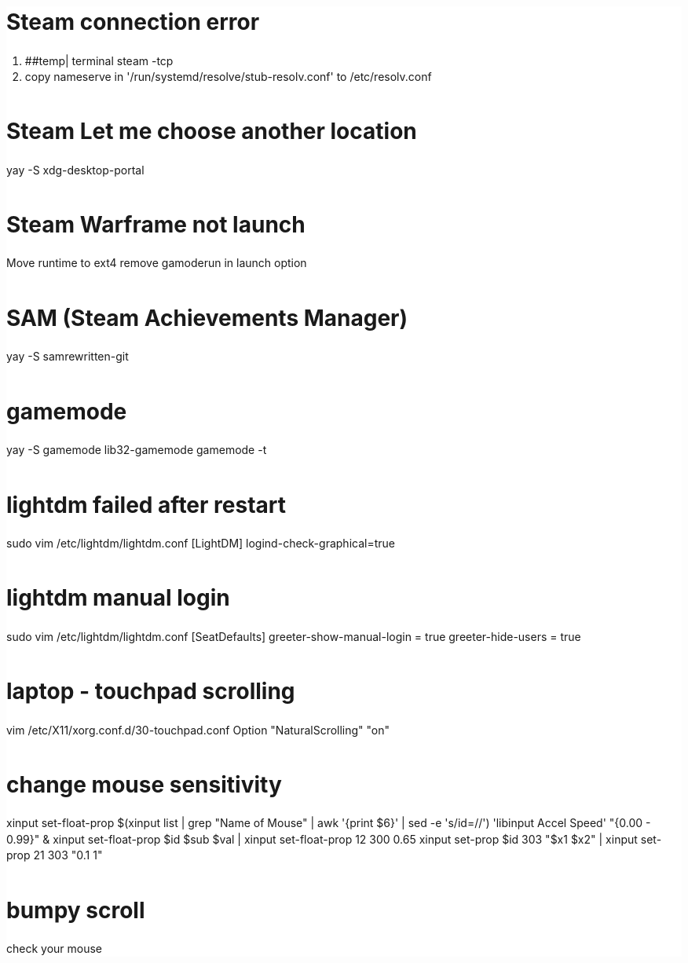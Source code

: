 # Steam connection error
1) ##temp| terminal steam -tcp
2) copy nameserve in '/run/systemd/resolve/stub-resolv.conf' to /etc/resolv.conf

# Steam Let me choose another location
yay -S xdg-desktop-portal

# Steam Warframe not launch
Move runtime to ext4
remove gamoderun in launch option

# SAM (Steam Achievements Manager)
yay -S samrewritten-git

# gamemode
yay -S gamemode lib32-gamemode 
gamemode -t

# lightdm failed after restart
sudo vim /etc/lightdm/lightdm.conf
[LightDM]
logind-check-graphical=true

# lightdm manual login
sudo vim /etc/lightdm/lightdm.conf
[SeatDefaults]
greeter-show-manual-login = true
greeter-hide-users = true

# laptop - touchpad scrolling 
vim /etc/X11/xorg.conf.d/30-touchpad.conf
Option "NaturalScrolling" "on"

# change mouse sensitivity
xinput set-float-prop $(xinput list | grep "Name of Mouse" | awk '{print $6}' | sed -e 's/id=//') 'libinput Accel Speed' "{0.00 - 0.99}" &
xinput set-float-prop $id $sub $val | xinput set-float-prop 12 300 0.65
xinput set-prop $id 303 "$x1 $x2" | xinput set-prop 21 303 "0.1 1" 

# bumpy scroll
check your mouse
